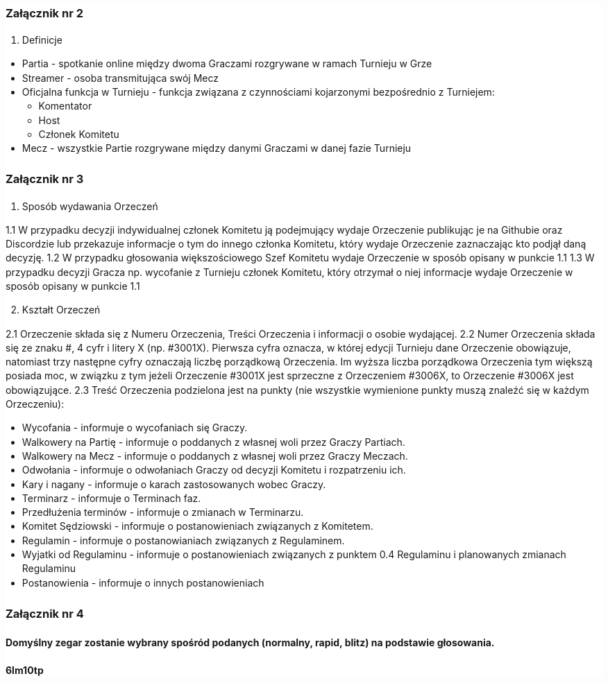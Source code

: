### Załącznik nr 2

1. Definicje
- Partia - spotkanie online między dwoma Graczami rozgrywane w ramach Turnieju w Grze
- Streamer - osoba transmitująca swój Mecz
- Oficjalna funkcja w Turnieju - funkcja związana z czynnościami kojarzonymi bezpośrednio z Turniejem:
  - Komentator
  - Host
  - Członek Komitetu
- Mecz - wszystkie Partie rozgrywane między danymi Graczami w danej fazie Turnieju

### Załącznik nr 3

1. Sposób wydawania Orzeczeń

1.1 W przypadku decyzji indywidualnej członek Komitetu ją podejmujący wydaje Orzeczenie publikując je na Githubie oraz Discordzie lub przekazuje informacje o tym do innego członka Komitetu, który wydaje Orzeczenie zaznaczając kto podjął daną decyzję.
1.2 W przypadku głosowania większościowego Szef Komitetu wydaje Orzeczenie w sposób opisany w punkcie 1.1
1.3 W przypadku decyzji Gracza np. wycofanie z Turnieju członek Komitetu, który otrzymał o niej informacje wydaje Orzeczenie w sposób opisany w punkcie 1.1

2. Kształt Orzeczeń

2.1 Orzeczenie składa się z Numeru Orzeczenia, Treści Orzeczenia i informacji o osobie wydającej.
2.2 Numer Orzeczenia składa się ze znaku #, 4 cyfr i litery X (np. #3001X). Pierwsza cyfra oznacza, w której edycji Turnieju dane Orzeczenie obowiązuje, natomiast trzy następne cyfry oznaczają liczbę porządkową Orzeczenia. Im wyższa liczba porządkowa Orzeczenia tym większą posiada moc, w związku z tym jeżeli Orzeczenie #3001X jest sprzeczne z Orzeczeniem #3006X, to Orzeczenie #3006X jest obowiązujące.
2.3 Treść Orzeczenia podzielona jest na punkty (nie wszystkie wymienione punkty muszą znaleźć się w każdym Orzeczeniu):
- Wycofania - informuje o wycofaniach się Graczy.
- Walkowery na Partię - informuje o poddanych z własnej woli przez Graczy Partiach.
- Walkowery na Mecz - informuje o poddanych z własnej woli przez Graczy Meczach.
- Odwołania - informuje o odwołaniach Graczy od decyzji Komitetu i rozpatrzeniu ich.
- Kary i nagany - informuje o karach zastosowanych wobec Graczy.
- Terminarz - informuje o Terminach faz.
- Przedłużenia terminów - informuje o zmianach w Terminarzu.
- Komitet Sędziowski - informuje o postanowieniach związanych z Komitetem.
- Regulamin - informuje o postanowianiach związanych z Regulaminem.
- Wyjatki od Regulaminu - informuje o postanowieniach związanych z punktem 0.4 Regulaminu i planowanych zmianach Regulaminu
- Postanowienia - informuje o innych postanowieniach

### Załącznik nr 4

#### Domyślny zegar zostanie wybrany spośród podanych (normalny, rapid, blitz) na podstawie głosowania.

#### 6lm10tp

